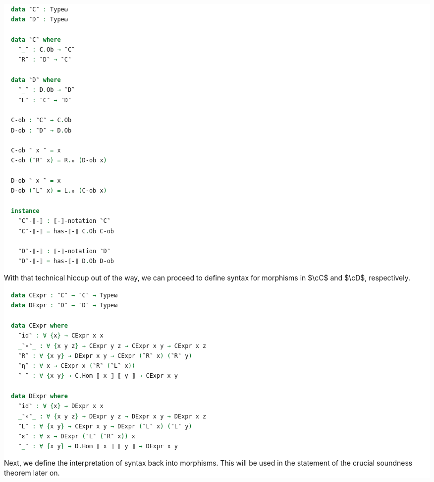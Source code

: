 ```agda
  data ‶C‶ : Typeω
  data ‶D‶ : Typeω

  data ‶C‶ where
    ‶_‶ : C.Ob → ‶C‶
    ‶R‶ : ‶D‶ → ‶C‶

  data ‶D‶ where
    ‶_‶ : D.Ob → ‶D‶
    ‶L‶ : ‶C‶ → ‶D‶

  C-ob : ‶C‶ → C.Ob
  D-ob : ‶D‶ → D.Ob

  C-ob ‶ x ‶ = x
  C-ob (‶R‶ x) = R.₀ (D-ob x)

  D-ob ‶ x ‶ = x
  D-ob (‶L‶ x) = L.₀ (C-ob x)

  instance
    ‶C‶-⟦-⟧ : ⟦-⟧-notation ‶C‶
    ‶C‶-⟦-⟧ = has-⟦-⟧ C.Ob C-ob

    ‶D‶-⟦-⟧ : ⟦-⟧-notation ‶D‶
    ‶D‶-⟦-⟧ = has-⟦-⟧ D.Ob D-ob
```

With that technical hiccup out of the way, we can proceed to define
syntax for morphisms in $\cC$ and $\cD$, respectively.

```agda
  data CExpr : ‶C‶ → ‶C‶ → Typeω
  data DExpr : ‶D‶ → ‶D‶ → Typeω

  data CExpr where
    ‶id‶ : ∀ {x} → CExpr x x
    _‶∘‶_ : ∀ {x y z} → CExpr y z → CExpr x y → CExpr x z
    ‶R‶ : ∀ {x y} → DExpr x y → CExpr (‶R‶ x) (‶R‶ y)
    ‶η‶ : ∀ x → CExpr x (‶R‶ (‶L‶ x))
    ‶_‶ : ∀ {x y} → C.Hom ⟦ x ⟧ ⟦ y ⟧ → CExpr x y

  data DExpr where
    ‶id‶ : ∀ {x} → DExpr x x
    _‶∘‶_ : ∀ {x y z} → DExpr y z → DExpr x y → DExpr x z
    ‶L‶ : ∀ {x y} → CExpr x y → DExpr (‶L‶ x) (‶L‶ y)
    ‶ε‶ : ∀ x → DExpr (‶L‶ (‶R‶ x)) x
    ‶_‶ : ∀ {x y} → D.Hom ⟦ x ⟧ ⟦ y ⟧ → DExpr x y
```

Next, we define the interpretation of syntax back into morphisms. This
will be used in the statement of the crucial soundness theorem later on.
